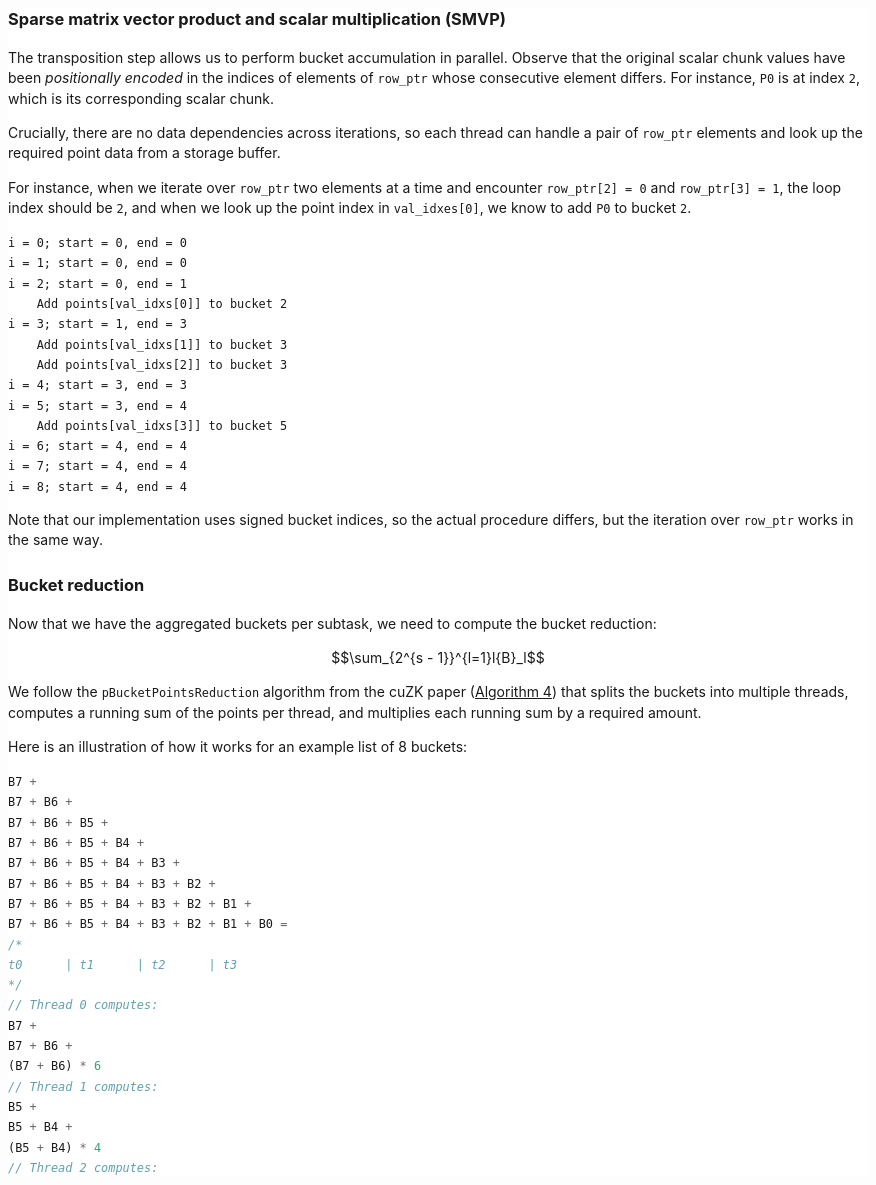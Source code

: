 ### Sparse matrix vector product and scalar multiplication (SMVP)

The transposition step allows us to perform bucket accumulation in parallel. Observe that the original scalar chunk values have been *positionally encoded* in the indices of elements of `row_ptr` whose consecutive element differs. For instance, `P0` is at index `2`, which is its corresponding scalar chunk.

Crucially, there are no data dependencies across iterations, so each thread can handle a pair of `row_ptr` elements and look up the required point data from a storage buffer.

For instance, when we iterate over `row_ptr` two elements at a time and encounter `row_ptr[2] = 0` and `row_ptr[3] = 1`, the loop index should be `2`, and when we look up the point index in `val_idxes[0]`, we know to add `P0` to bucket `2`.


```
i = 0; start = 0, end = 0
i = 1; start = 0, end = 0
i = 2; start = 0, end = 1
    Add points[val_idxs[0]] to bucket 2
i = 3; start = 1, end = 3
    Add points[val_idxs[1]] to bucket 3
    Add points[val_idxs[2]] to bucket 3
i = 4; start = 3, end = 3
i = 5; start = 3, end = 4
    Add points[val_idxs[3]] to bucket 5
i = 6; start = 4, end = 4
i = 7; start = 4, end = 4
i = 8; start = 4, end = 4
```

Note that our implementation uses signed bucket indices, so the actual procedure differs, but the iteration over `row_ptr` works in the same way.

### Bucket reduction

Now that we have the aggregated buckets per subtask, we need to compute the bucket reduction:

$$\sum_{2^{s - 1}}^{l=1}l{B}_l$$

We follow the `pBucketPointsReduction` algorithm from the cuZK paper ([Algorithm 4](https://eprint.iacr.org/2022/1321)) that splits the buckets into multiple threads, computes a running sum of the points per thread, and multiplies each running sum by a required amount. 

Here is an illustration of how it works for an example list of 8 buckets:

```js
B7 +
B7 + B6 +
B7 + B6 + B5 + 
B7 + B6 + B5 + B4 +
B7 + B6 + B5 + B4 + B3 +
B7 + B6 + B5 + B4 + B3 + B2 +
B7 + B6 + B5 + B4 + B3 + B2 + B1 +
B7 + B6 + B5 + B4 + B3 + B2 + B1 + B0 =
/*
t0      | t1      | t2      | t3
*/
// Thread 0 computes:
B7 +
B7 + B6 +
(B7 + B6) * 6
// Thread 1 computes:
B5 +
B5 + B4 +
(B5 + B4) * 4
// Thread 2 computes:
```